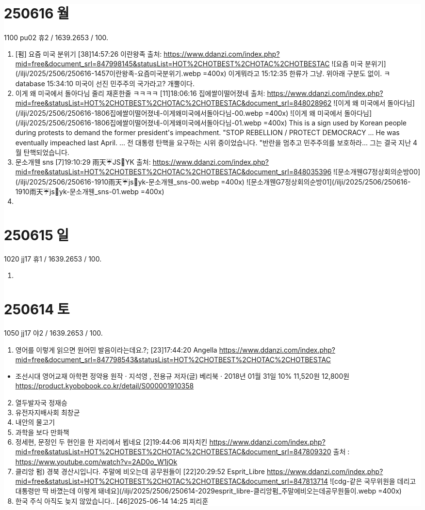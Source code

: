 
# 250616 월
1100 pu02 휴2 / 1639.2653 / 100.

1. [펌] 요즘 미국 분위기 [38]14:57:26 이란왕족
출처: https://www.ddanzi.com/index.php?mid=free&document_srl=847998145&statusList=HOT%2CHOTBEST%2CHOTAC%2CHOTBESTAC
![요즘 미국 분위기](/ilji/2025/2506/250616-1457이란왕족-요즘미국분위기.webp =400x)
이게뭐라고 15:12:35 한류가 그냥. 위아래 구분도 없이. ㅋ
database 15:34:10 미국이 선진 민주주의 국가라고? 개뿔이다.
1. 이게 왜 미국에서 돌아다님
줄리 재혼한줄 ㅋㅋㅋㅋ [11]18:06:16 집에쌀이떨어졌네
출처: https://www.ddanzi.com/index.php?mid=free&statusList=HOT%2CHOTBEST%2CHOTAC%2CHOTBESTAC&document_srl=848028962
![이게 왜 미국에서 돌아다님](/ilji/2025/2506/250616-1806집에쌀이떨어졌네-이게왜미국에서돌아다님-00.webp =400x)
![이게 왜 미국에서 돌아다님](/ilji/2025/2506/250616-1806집에쌀이떨어졌네-이게왜미국에서돌아다님-01.webp =400x)
This is a sign used by Korean people during protests to demand the former president's impeachment.
"STOP REBELLION / PROTECT DEMOCRACY ...
He was eventually impeached last April. ...
전 대통령 탄핵을 요구하는 시위 중이었습니다.
"반란을 멈추고 민주주의를 보호하라...
그는 결국 지난 4월 탄핵되었습니다.
1. 문소개웬 sns [7]19:10:29 雨天☔️JS💙YK
출처: https://www.ddanzi.com/index.php?mid=free&statusList=HOT%2CHOTBEST%2CHOTAC%2CHOTBESTAC&document_srl=848035396
![문소개웬G7정상회의순방00](/ilji/2025/2506/250616-1910雨天☔️js💙yk-문소개웬_sns-00.webp =400x)
![문소개웬G7정상회의순방01](/ilji/2025/2506/250616-1910雨天☔️js💙yk-문소개웬_sns-01.webp =400x)
1. 


# 250615 일
1020 jj17 휴1 / 1639.2653 / 100.

1. 


# 250614 토
1050 jj17 야2 / 1639.2653 / 100.

1. 영어를 이렇게 읽으면 원어민 발음이라는데요.?; [23]17:44:20
Angella
https://www.ddanzi.com/index.php?mid=free&document_srl=847798543&statusList=HOT%2CHOTBEST%2CHOTAC%2CHOTBESTAC
- 조선시대 영어교재 아학편 정약용 원작 · 지석영 , 전용규 저자(글) 베리북 · 2018년 01월 31일 10% 11,520원 12,800원
https://product.kyobobook.co.kr/detail/S000001910358
2. 열두발자국 정재승
1. 유전자지배사회 최창균
1. 내안의 물고기
1. 과학을 보다 만화책
1. 정세현, 문정인 두 현인을 한 자리에서 뵙네요 [2]19:44:06 피자치킨
https://www.ddanzi.com/index.php?mid=free&statusList=HOT%2CHOTBEST%2CHOTAC%2CHOTBESTAC&document_srl=847809320
출처 :	https://www.youtube.com/watch?v=2AD0o_W1jOk
1. 클리앙 펌) 경북 경산시입니다. 주말에 비오는데 공무원들이 [22]20:29:52 Esprit_Libre
https://www.ddanzi.com/index.php?mid=free&statusList=HOT%2CHOTBEST%2CHOTAC%2CHOTBESTAC&document_srl=847813714
![cdg-같은 국무위원을 데리고 대통령만 딱 바꼈는데 이렇게 돼네요](/ilji/2025/2506/250614-2029esprit_libre-클리앙펌_주말에비오는데공무원들이.webp =400x)
1. 한국 주식 아직도 늦지 않았습니다.. [46]2025-06-14 14:25 피리훈